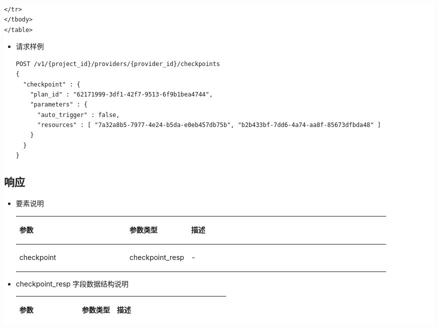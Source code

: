     </tr>
    </tbody>
    </table>

-   请求样例

    ```
    POST /v1/{project_id}/providers/{provider_id}/checkpoints
    {
      "checkpoint" : {
        "plan_id" : "62171999-3df1-42f7-9513-6f9b1bea4744",
        "parameters" : {
          "auto_trigger" : false,
          "resources" : [ "7a32a8b5-7977-4e24-b5da-e0eb457db75b", "b2b433bf-7dd6-4a74-aa8f-85673dfbda48" ]
        }
      }
    }
    ```


## 响应<a name="section26473078"></a>

-   要素说明

    <a name="table52875024"></a>
    <table><thead align="left"><tr id="row50783343"><th class="cellrowborder" valign="top" width="29.76%" id="mcps1.1.4.1.1"><p id="p86411943195020"><a name="p86411943195020"></a><a name="p86411943195020"></a>参数</p>
    </th>
    <th class="cellrowborder" valign="top" width="16.67%" id="mcps1.1.4.1.2"><p id="p1065774315012"><a name="p1065774315012"></a><a name="p1065774315012"></a>参数类型</p>
    </th>
    <th class="cellrowborder" valign="top" width="53.57000000000001%" id="mcps1.1.4.1.3"><p id="p86577430503"><a name="p86577430503"></a><a name="p86577430503"></a>描述</p>
    </th>
    </tr>
    </thead>
    <tbody><tr id="row20239584"><td class="cellrowborder" valign="top" width="29.76%" headers="mcps1.1.4.1.1 "><p id="p28793606"><a name="p28793606"></a><a name="p28793606"></a>checkpoint</p>
    </td>
    <td class="cellrowborder" valign="top" width="16.67%" headers="mcps1.1.4.1.2 "><p id="p3397638"><a name="p3397638"></a><a name="p3397638"></a>checkpoint_resp</p>
    </td>
    <td class="cellrowborder" valign="top" width="53.57000000000001%" headers="mcps1.1.4.1.3 "><p id="p6773298"><a name="p6773298"></a><a name="p6773298"></a>-</p>
    </td>
    </tr>
    </tbody>
    </table>

-   checkpoint\_resp 字段数据结构说明

    <a name="table11766233"></a>
    <table><thead align="left"><tr id="row37931945"><th class="cellrowborder" valign="top" width="29.76%" id="mcps1.1.4.1.1"><p id="p550144617506"><a name="p550144617506"></a><a name="p550144617506"></a>参数</p>
    </th>
    <th class="cellrowborder" valign="top" width="16.67%" id="mcps1.1.4.1.2"><p id="p1851744615019"><a name="p1851744615019"></a><a name="p1851744615019"></a>参数类型</p>
    </th>
    <th class="cellrowborder" valign="top" width="53.57000000000001%" id="mcps1.1.4.1.3"><p id="p3517946165011"><a name="p3517946165011"></a><a name="p3517946165011"></a>描述</p>
    </th>
    </tr>
    </thead>